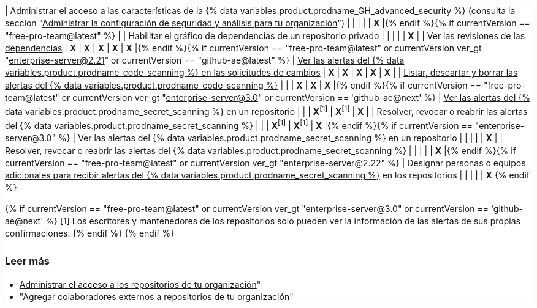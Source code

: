 | Administrar el acceso a las características de la {% data variables.product.prodname_GH_advanced_security %} (consulta la sección "[Administrar la configuración de seguridad y análisis para tu organización](/organizations/keeping-your-organization-secure/managing-security-and-analysis-settings-for-your-organization)") |       |               |                     |                     |                        **X** |{% endif %}{% if currentVersion == "free-pro-team@latest" %}
|
| [Habilitar el gráfico de dependencias](/code-security/supply-chain-security/exploring-the-dependencies-of-a-repository) de un repositorio privado                                                                                                                                                                                 |       |               |                     |                     |                                                                             **X**                                                                             |
| [Ver las revisiones de las dependencias](/code-security/supply-chain-security/about-dependency-review)                                                                                                                                                                                                                            | **X** |     **X**     |        **X**        |        **X**        | **X** |{% endif %}{% if currentVersion == "free-pro-team@latest" or currentVersion ver_gt "enterprise-server@2.21" or currentVersion == "github-ae@latest" %}
| [Ver las alertas del {% data variables.product.prodname_code_scanning %} en las solicitudes de cambios](/github/finding-security-vulnerabilities-and-errors-in-your-code/triaging-code-scanning-alerts-in-pull-requests)                                                                                                        | **X** |     **X**     |        **X**        |        **X**        |                                                                             **X**                                                                             |
| [Listar, descartar y borrar las alertas del {% data variables.product.prodname_code_scanning %}](/github/finding-security-vulnerabilities-and-errors-in-your-code/managing-code-scanning-alerts-for-your-repository)                                                                                                            |       |               |        **X**        |        **X**        |  **X** |{% endif %}{% if currentVersion == "free-pro-team@latest" or currentVersion ver_gt "enterprise-server@3.0" or currentVersion == 'github-ae@next' %}
| [Ver las alertas del {% data variables.product.prodname_secret_scanning %} en un repositorio](/github/administering-a-repository/managing-alerts-from-secret-scanning)                                                                                                                                                          |       |               | **X**<sup>[1]</sup> | **X**<sup>[1]</sup> |                                                                             **X**                                                                             |
| [Resolver, revocar o reabrir las alertas del {% data variables.product.prodname_secret_scanning %}](/github/administering-a-repository/managing-alerts-from-secret-scanning)                                                                                                                                                    |       |               | **X**<sup>[1]</sup> | **X**<sup>[1]</sup> |                                             **X** |{% endif %}{% if currentVersion == "enterprise-server@3.0" %}
| [Ver las alertas del {% data variables.product.prodname_secret_scanning %} en un repositorio](/github/administering-a-repository/managing-alerts-from-secret-scanning)                                                                                                                                                          |       |               |                     |                     |                                                                             **X**                                                                             |
| [Resolver, revocar o reabrir las alertas del {% data variables.product.prodname_secret_scanning %}](/github/administering-a-repository/managing-alerts-from-secret-scanning)                                                                                                                                                    |       |               |                     |                     |                     **X** |{% endif %}{% if currentVersion == "free-pro-team@latest" or currentVersion ver_gt "enterprise-server@2.22" %}
| [Designar personas o equipos adicionales para recibir alertas del {% data variables.product.prodname_secret_scanning %}](/github/administering-a-repository/managing-security-and-analysis-settings-for-your-repository#granting-access-to-security-alerts) en los repositorios                                                 |       |               |                     |                     |                                                                      **X** 
{% endif %}

{% if currentVersion == "free-pro-team@latest" or currentVersion ver_gt "enterprise-server@3.0" or currentVersion == 'github-ae@next' %}
[1] Los escritores y mantenedores de los repositorios solo pueden ver la información de las alertas de sus propias confirmaciones.
{% endif %}
{% endif %}

### Leer más

- [Administrar el acceso a los repositorios de tu organización](/articles/managing-access-to-your-organization-s-repositories)"
- "[Agregar colaboradores externos a repositorios de tu organización](/articles/adding-outside-collaborators-to-repositories-in-your-organization)"
